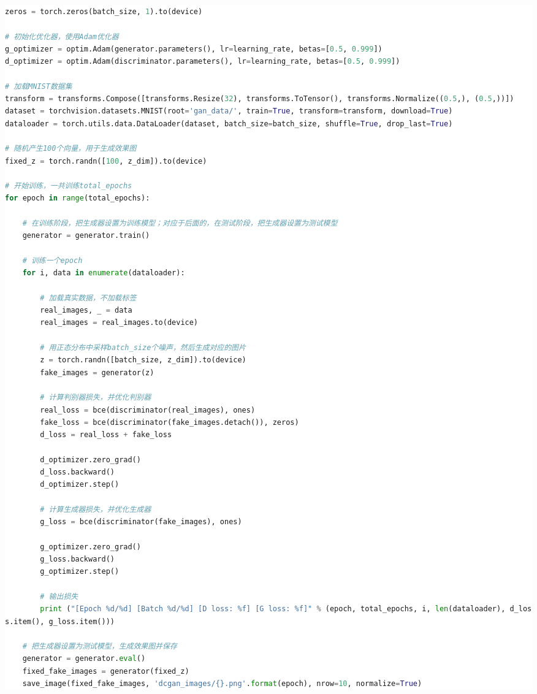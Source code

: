 ```python
zeros = torch.zeros(batch_size, 1).to(device)

# 初始化优化器，使用Adam优化器
g_optimizer = optim.Adam(generator.parameters(), lr=learning_rate, betas=[0.5, 0.999])
d_optimizer = optim.Adam(discriminator.parameters(), lr=learning_rate, betas=[0.5, 0.999])

# 加载MNIST数据集
transform = transforms.Compose([transforms.Resize(32), transforms.ToTensor(), transforms.Normalize((0.5,), (0.5,))])
dataset = torchvision.datasets.MNIST(root='gan_data/', train=True, transform=transform, download=True)
dataloader = torch.utils.data.DataLoader(dataset, batch_size=batch_size, shuffle=True, drop_last=True)

# 随机产生100个向量，用于生成效果图
fixed_z = torch.randn([100, z_dim]).to(device)

# 开始训练，一共训练total_epochs
for epoch in range(total_epochs):

	# 在训练阶段，把生成器设置为训练模型；对应于后面的，在测试阶段，把生成器设置为测试模型
	generator = generator.train()

	# 训练一个epoch
	for i, data in enumerate(dataloader):

		# 加载真实数据，不加载标签
		real_images, _ = data
		real_images = real_images.to(device)

		# 用正态分布中采样batch_size个噪声，然后生成对应的图片
		z = torch.randn([batch_size, z_dim]).to(device)
		fake_images = generator(z)

		# 计算判别器损失，并优化判别器
		real_loss = bce(discriminator(real_images), ones)
		fake_loss = bce(discriminator(fake_images.detach()), zeros)
		d_loss = real_loss + fake_loss

		d_optimizer.zero_grad()
		d_loss.backward()
		d_optimizer.step()

		# 计算生成器损失，并优化生成器
		g_loss = bce(discriminator(fake_images), ones)

		g_optimizer.zero_grad()
		g_loss.backward()
		g_optimizer.step()

		# 输出损失
		print ("[Epoch %d/%d] [Batch %d/%d] [D loss: %f] [G loss: %f]" % (epoch, total_epochs, i, len(dataloader), d_loss.item(), g_loss.item()))

	# 把生成器设置为测试模型，生成效果图并保存
	generator = generator.eval()
	fixed_fake_images = generator(fixed_z)
	save_image(fixed_fake_images, 'dcgan_images/{}.png'.format(epoch), nrow=10, normalize=True)
```
